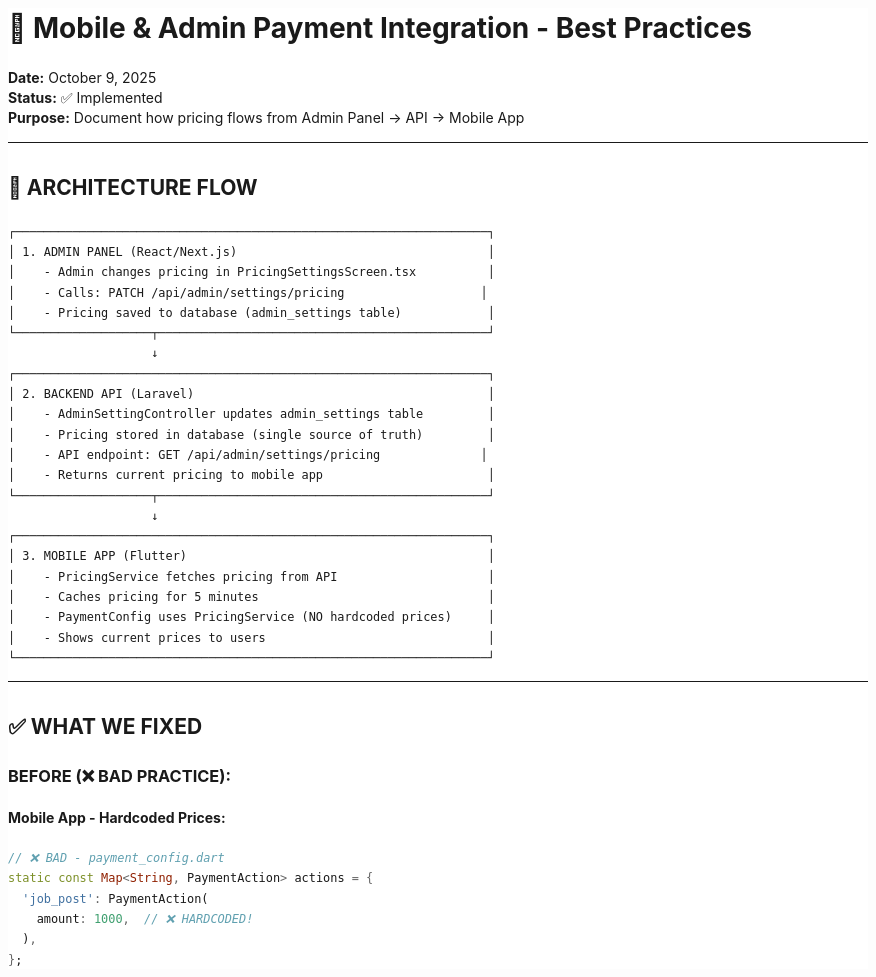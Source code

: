 # 🎯 Mobile & Admin Payment Integration - Best Practices

**Date:** October 9, 2025  
**Status:** ✅ Implemented  
**Purpose:** Document how pricing flows from Admin Panel → API → Mobile App

---

## 🔄 **ARCHITECTURE FLOW**

```
┌──────────────────────────────────────────────────────────────────┐
│ 1. ADMIN PANEL (React/Next.js)                                   │
│    - Admin changes pricing in PricingSettingsScreen.tsx          │
│    - Calls: PATCH /api/admin/settings/pricing                   │
│    - Pricing saved to database (admin_settings table)            │
└───────────────────┬──────────────────────────────────────────────┘
                    ↓
┌──────────────────────────────────────────────────────────────────┐
│ 2. BACKEND API (Laravel)                                         │
│    - AdminSettingController updates admin_settings table         │
│    - Pricing stored in database (single source of truth)         │
│    - API endpoint: GET /api/admin/settings/pricing              │
│    - Returns current pricing to mobile app                       │
└───────────────────┬──────────────────────────────────────────────┘
                    ↓
┌──────────────────────────────────────────────────────────────────┐
│ 3. MOBILE APP (Flutter)                                          │
│    - PricingService fetches pricing from API                     │
│    - Caches pricing for 5 minutes                                │
│    - PaymentConfig uses PricingService (NO hardcoded prices)     │
│    - Shows current prices to users                               │
└──────────────────────────────────────────────────────────────────┘
```

---

## ✅ **WHAT WE FIXED**

### **BEFORE (❌ BAD PRACTICE):**

#### **Mobile App - Hardcoded Prices:**
```dart
// ❌ BAD - payment_config.dart
static const Map<String, PaymentAction> actions = {
  'job_post': PaymentAction(
    amount: 1000,  // ❌ HARDCODED!
  ),
};
```
